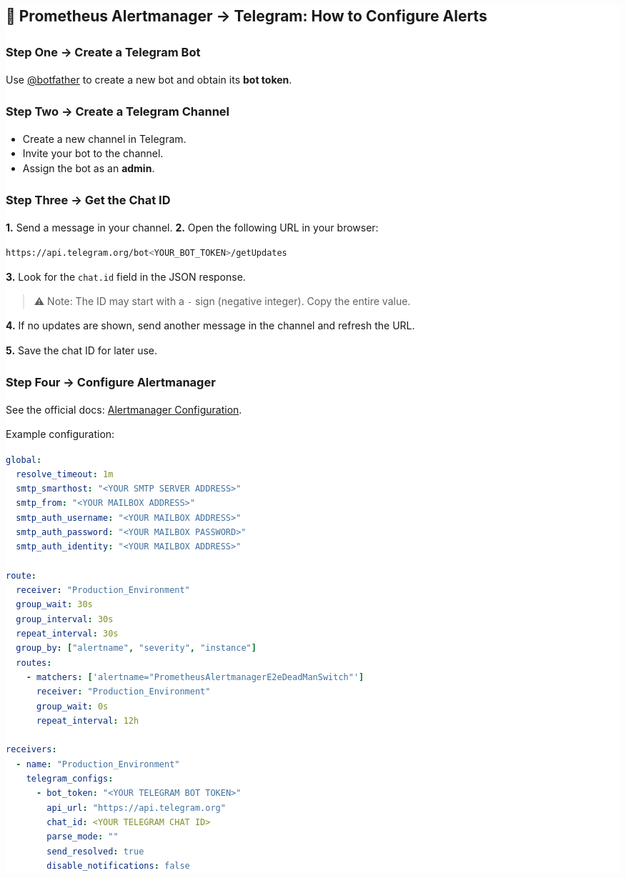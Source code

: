 
## 🚨 Prometheus Alertmanager → Telegram: How to Configure Alerts

### Step One → Create a Telegram Bot

Use [@botfather](https://core.telegram.org/bots#6-botfather) to create a new bot and obtain its **bot token**.

### Step Two → Create a Telegram Channel

- Create a new channel in Telegram.
- Invite your bot to the channel.
- Assign the bot as an **admin**.

### Step Three → Get the Chat ID

**1.** Send a message in your channel.
**2.** Open the following URL in your browser:
```bash
https://api.telegram.org/bot<YOUR_BOT_TOKEN>/getUpdates
```
**3.** Look for the `chat.id` field in the JSON response.
> ⚠️ Note: The ID may start with a `-` sign (negative integer). Copy the entire value.

**4.** If no updates are shown, send another message in the channel and refresh the URL.

**5.** Save the chat ID for later use.

### Step Four → Configure Alertmanager

See the official docs: [Alertmanager Configuration](https://prometheus.io/docs/alerting/latest/configuration).

Example configuration:

```yaml
global:
  resolve_timeout: 1m
  smtp_smarthost: "<YOUR SMTP SERVER ADDRESS>"
  smtp_from: "<YOUR MAILBOX ADDRESS>"
  smtp_auth_username: "<YOUR MAILBOX ADDRESS>"
  smtp_auth_password: "<YOUR MAILBOX PASSWORD>"
  smtp_auth_identity: "<YOUR MAILBOX ADDRESS>"

route:
  receiver: "Production_Environment"
  group_wait: 30s
  group_interval: 30s
  repeat_interval: 30s
  group_by: ["alertname", "severity", "instance"]
  routes:
    - matchers: ['alertname="PrometheusAlertmanagerE2eDeadManSwitch"']
      receiver: "Production_Environment"
      group_wait: 0s
      repeat_interval: 12h

receivers:
  - name: "Production_Environment"
    telegram_configs:
      - bot_token: "<YOUR TELEGRAM BOT TOKEN>"
        api_url: "https://api.telegram.org"
        chat_id: <YOUR TELEGRAM CHAT ID>
        parse_mode: ""
        send_resolved: true
        disable_notifications: false
```